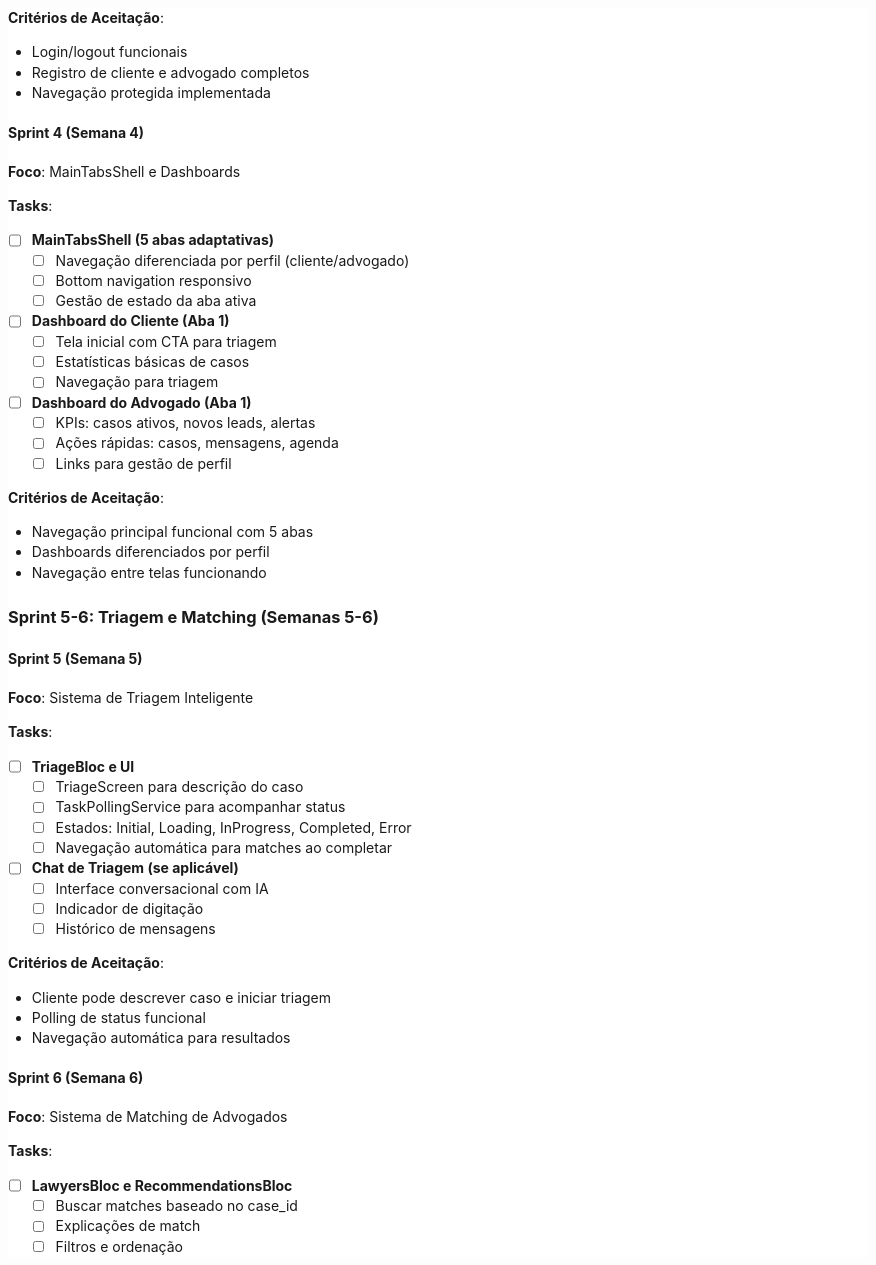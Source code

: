 **Critérios de Aceitação**:
- Login/logout funcionais
- Registro de cliente e advogado completos
- Navegação protegida implementada

#### Sprint 4 (Semana 4)
**Foco**: MainTabsShell e Dashboards

**Tasks**:
- [ ] **MainTabsShell (5 abas adaptativas)**
  - [ ] Navegação diferenciada por perfil (cliente/advogado)
  - [ ] Bottom navigation responsivo
  - [ ] Gestão de estado da aba ativa

- [ ] **Dashboard do Cliente (Aba 1)**
  - [ ] Tela inicial com CTA para triagem
  - [ ] Estatísticas básicas de casos
  - [ ] Navegação para triagem

- [ ] **Dashboard do Advogado (Aba 1)**
  - [ ] KPIs: casos ativos, novos leads, alertas
  - [ ] Ações rápidas: casos, mensagens, agenda
  - [ ] Links para gestão de perfil

**Critérios de Aceitação**:
- Navegação principal funcional com 5 abas
- Dashboards diferenciados por perfil
- Navegação entre telas funcionando

### Sprint 5-6: Triagem e Matching (Semanas 5-6)

#### Sprint 5 (Semana 5)
**Foco**: Sistema de Triagem Inteligente

**Tasks**:
- [ ] **TriageBloc e UI**
  - [ ] TriageScreen para descrição do caso
  - [ ] TaskPollingService para acompanhar status
  - [ ] Estados: Initial, Loading, InProgress, Completed, Error
  - [ ] Navegação automática para matches ao completar

- [ ] **Chat de Triagem (se aplicável)**
  - [ ] Interface conversacional com IA
  - [ ] Indicador de digitação
  - [ ] Histórico de mensagens

**Critérios de Aceitação**:
- Cliente pode descrever caso e iniciar triagem
- Polling de status funcional
- Navegação automática para resultados

#### Sprint 6 (Semana 6)
**Foco**: Sistema de Matching de Advogados

**Tasks**:
- [ ] **LawyersBloc e RecommendationsBloc**
  - [ ] Buscar matches baseado no case_id
  - [ ] Explicações de match
  - [ ] Filtros e ordenação
